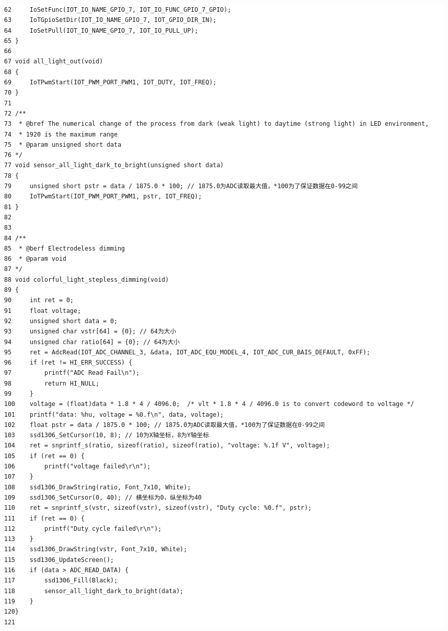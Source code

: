 ```
62     IoSetFunc(IOT_IO_NAME_GPIO_7, IOT_IO_FUNC_GPIO_7_GPIO);
63     IoTGpioSetDir(IOT_IO_NAME_GPIO_7, IOT_GPIO_DIR_IN);
64     IoSetPull(IOT_IO_NAME_GPIO_7, IOT_IO_PULL_UP);
65 }
66 
67 void all_light_out(void)
68 {
69     IoTPwmStart(IOT_PWM_PORT_PWM1, IOT_DUTY, IOT_FREQ);
70 }
71 
72 /**
73  * @bref The numerical change of the process from dark (weak light) to daytime (strong light) in LED environment,
74  * 1920 is the maximum range
75  * @param unsigned short data
76 */
77 void sensor_all_light_dark_to_bright(unsigned short data)
78 {
79     unsigned short pstr = data / 1875.0 * 100; // 1875.0为ADC读取最大值，*100为了保证数据在0-99之间
80     IoTPwmStart(IOT_PWM_PORT_PWM1, pstr, IOT_FREQ);
81 }
82 
83 
84 /**
85  * @berf Electrodeless dimming
86  * @param void
87 */
88 void colorful_light_stepless_dimming(void)
89 {
90     int ret = 0;
91     float voltage;
92     unsigned short data = 0;
93     unsigned char vstr[64] = {0}; // 64为大小
94     unsigned char ratio[64] = {0}; // 64为大小
95     ret = AdcRead(IOT_ADC_CHANNEL_3, &data, IOT_ADC_EQU_MODEL_4, IOT_ADC_CUR_BAIS_DEFAULT, 0xFF);
96     if (ret != HI_ERR_SUCCESS) {
97         printf("ADC Read Fail\n");
98         return HI_NULL;
99     }
100    voltage = (float)data * 1.8 * 4 / 4096.0;  /* vlt * 1.8 * 4 / 4096.0 is to convert codeword to voltage */
101    printf("data: %hu, voltage = %0.f\n", data, voltage);
102    float pstr = data / 1875.0 * 100; // 1875.0为ADC读取最大值，*100为了保证数据在0-99之间
103    ssd1306_SetCursor(10, 8); // 10为X轴坐标，8为Y轴坐标
104    ret = snprintf_s(ratio, sizeof(ratio), sizeof(ratio), "voltage: %.1f V", voltage);
105    if (ret == 0) {
106        printf("voltage failed\r\n");
107    }
108    ssd1306_DrawString(ratio, Font_7x10, White);
109    ssd1306_SetCursor(0, 40); // 横坐标为0，纵坐标为40
110    ret = snprintf_s(vstr, sizeof(vstr), sizeof(vstr), "Duty cycle: %0.f", pstr);
111    if (ret == 0) {
112        printf("Duty cycle failed\r\n");
113    }
114    ssd1306_DrawString(vstr, Font_7x10, White);
115    ssd1306_UpdateScreen();
116    if (data > ADC_READ_DATA) {
117        ssd1306_Fill(Black);
118        sensor_all_light_dark_to_bright(data);
119    }
120}
121
```